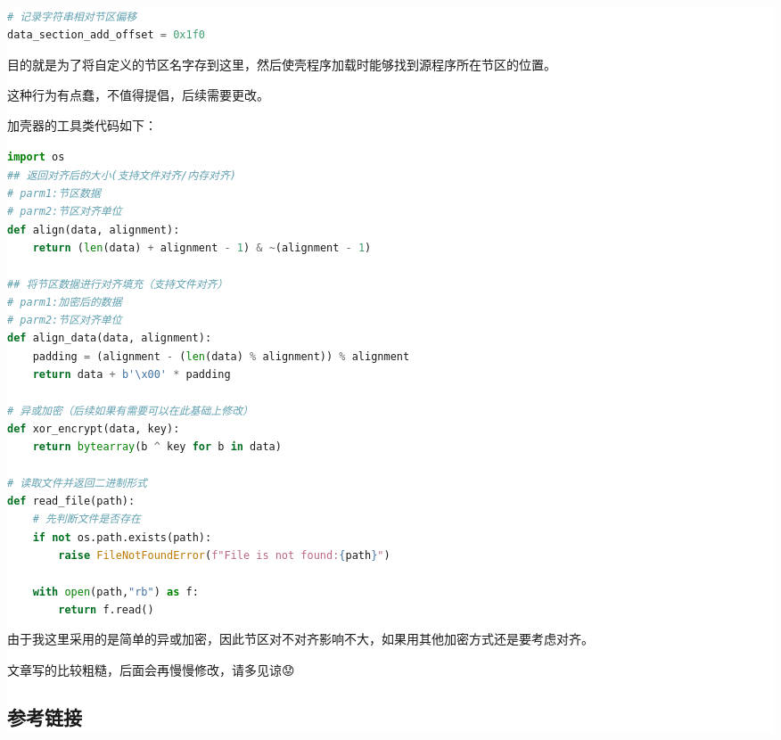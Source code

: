 ```python
# 记录字符串相对节区偏移
data_section_add_offset = 0x1f0 
```

目的就是为了将自定义的节区名字存到这里，然后使壳程序加载时能够找到源程序所在节区的位置。

这种行为有点蠢，不值得提倡，后续需要更改。

加壳器的工具类代码如下：

```python
import os
## 返回对齐后的大小(支持文件对齐/内存对齐)
# parm1:节区数据
# parm2:节区对齐单位
def align(data, alignment):
    return (len(data) + alignment - 1) & ~(alignment - 1)

## 将节区数据进行对齐填充（支持文件对齐）
# parm1:加密后的数据
# parm2:节区对齐单位
def align_data(data, alignment):
    padding = (alignment - (len(data) % alignment)) % alignment
    return data + b'\x00' * padding

# 异或加密（后续如果有需要可以在此基础上修改）
def xor_encrypt(data, key):
    return bytearray(b ^ key for b in data)

# 读取文件并返回二进制形式
def read_file(path):
    # 先判断文件是否存在
    if not os.path.exists(path):
        raise FileNotFoundError(f"File is not found:{path}")

    with open(path,"rb") as f:
        return f.read()
```

由于我这里采用的是简单的异或加密，因此节区对不对齐影响不大，如果用其他加密方式还是要考虑对齐。

文章写的比较粗糙，后面会再慢慢修改，请多见谅😟

## 参考链接

[^1]:[https://www.freebuf.com/column/175421.html](https://www.freebuf.com/column/175421.html)
[^2]:[https://www.52pojie.cn/thread-1521502-1-1.html](https://www.52pojie.cn/thread-1521502-1-1.html)
[^3]:[https://blog.csdn.net/Joyce_hjll/article/details/136732526](https://blog.csdn.net/Joyce_hjll/article/details/136732526)
[^4]:[https://www.bilibili.com/opus/943544163969794072](https://www.bilibili.com/opus/943544163969794072)
